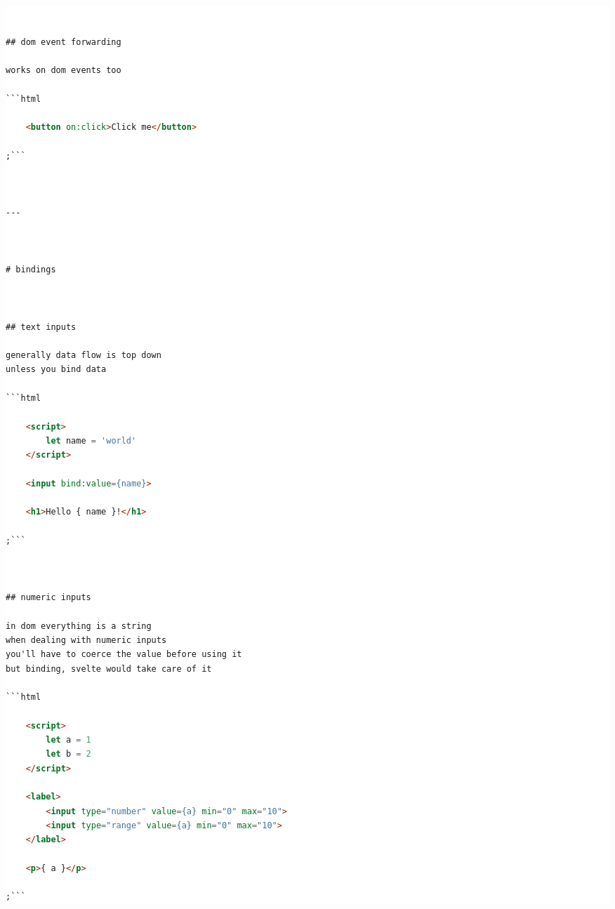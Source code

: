 ```html


## dom event forwarding

works on dom events too

```html

	<button on:click>Click me</button>

;```



---



# bindings



## text inputs

generally data flow is top down
unless you bind data

```html

	<script>
		let name = 'world'
	</script>

	<input bind:value={name}>

	<h1>Hello { name }!</h1>

;```



## numeric inputs

in dom everything is a string
when dealing with numeric inputs
you'll have to coerce the value before using it
but binding, svelte would take care of it

```html

	<script>
		let a = 1
		let b = 2
	</script>

	<label>
		<input type="number" value={a} min="0" max="10">
		<input type="range" value={a} min="0" max="10">
	</label>

	<p>{ a }</p>

;```
```